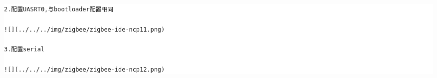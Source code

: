     2.配置UASRT0,与bootloader配置相同

    ![](../../../img/zigbee/zigbee-ide-ncp11.png)

    3.配置serial

    ![](../../../img/zigbee/zigbee-ide-ncp12.png)
